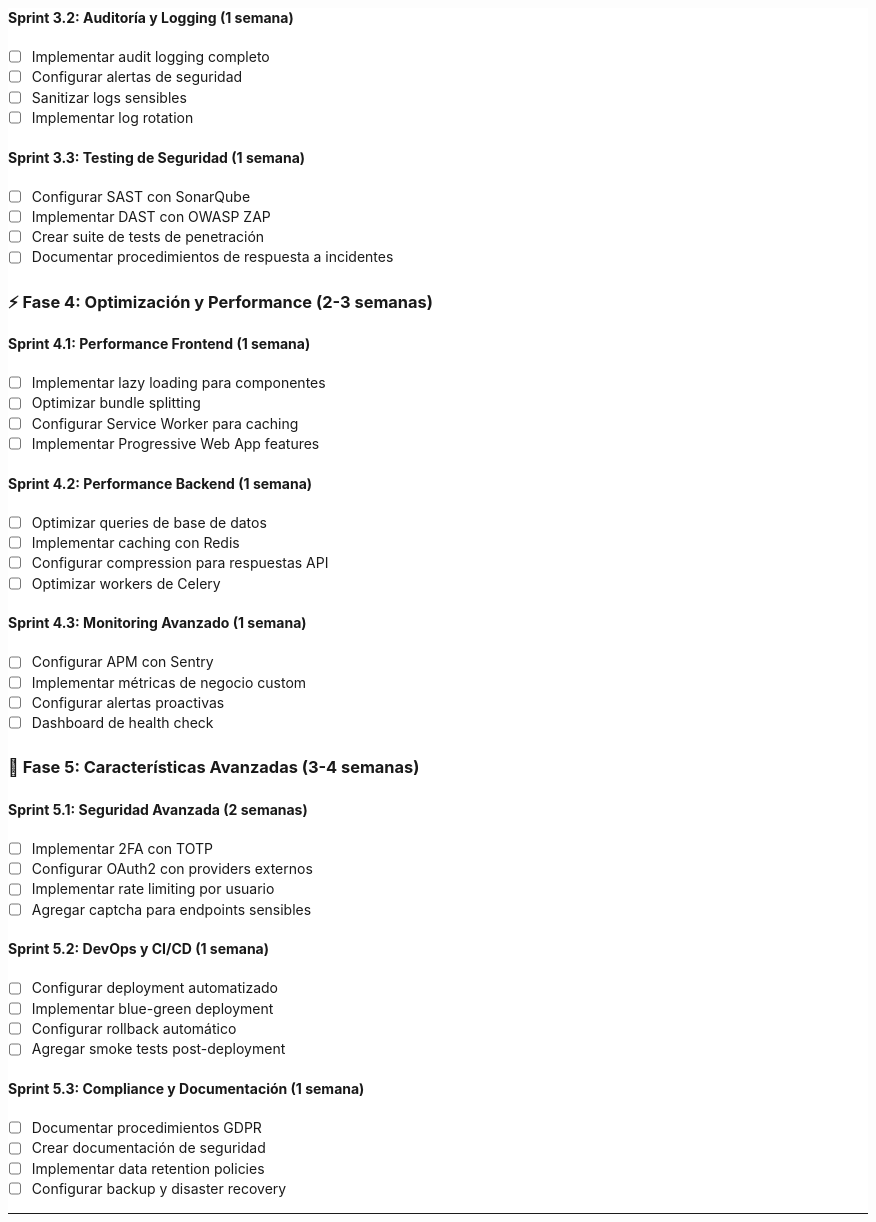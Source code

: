 #### **Sprint 3.2: Auditoría y Logging** (1 semana)
- [ ] Implementar audit logging completo
- [ ] Configurar alertas de seguridad
- [ ] Sanitizar logs sensibles
- [ ] Implementar log rotation

#### **Sprint 3.3: Testing de Seguridad** (1 semana)
- [ ] Configurar SAST con SonarQube
- [ ] Implementar DAST con OWASP ZAP
- [ ] Crear suite de tests de penetración
- [ ] Documentar procedimientos de respuesta a incidentes

### ⚡ **Fase 4: Optimización y Performance** (2-3 semanas)

#### **Sprint 4.1: Performance Frontend** (1 semana)
- [ ] Implementar lazy loading para componentes
- [ ] Optimizar bundle splitting
- [ ] Configurar Service Worker para caching
- [ ] Implementar Progressive Web App features

#### **Sprint 4.2: Performance Backend** (1 semana)
- [ ] Optimizar queries de base de datos
- [ ] Implementar caching con Redis
- [ ] Configurar compression para respuestas API
- [ ] Optimizar workers de Celery

#### **Sprint 4.3: Monitoring Avanzado** (1 semana)
- [ ] Configurar APM con Sentry
- [ ] Implementar métricas de negocio custom
- [ ] Configurar alertas proactivas
- [ ] Dashboard de health check

### 🚀 **Fase 5: Características Avanzadas** (3-4 semanas)

#### **Sprint 5.1: Seguridad Avanzada** (2 semanas)
- [ ] Implementar 2FA con TOTP
- [ ] Configurar OAuth2 con providers externos
- [ ] Implementar rate limiting por usuario
- [ ] Agregar captcha para endpoints sensibles

#### **Sprint 5.2: DevOps y CI/CD** (1 semana)
- [ ] Configurar deployment automatizado
- [ ] Implementar blue-green deployment
- [ ] Configurar rollback automático
- [ ] Agregar smoke tests post-deployment

#### **Sprint 5.3: Compliance y Documentación** (1 semana)
- [ ] Documentar procedimientos GDPR
- [ ] Crear documentación de seguridad
- [ ] Implementar data retention policies
- [ ] Configurar backup y disaster recovery

---